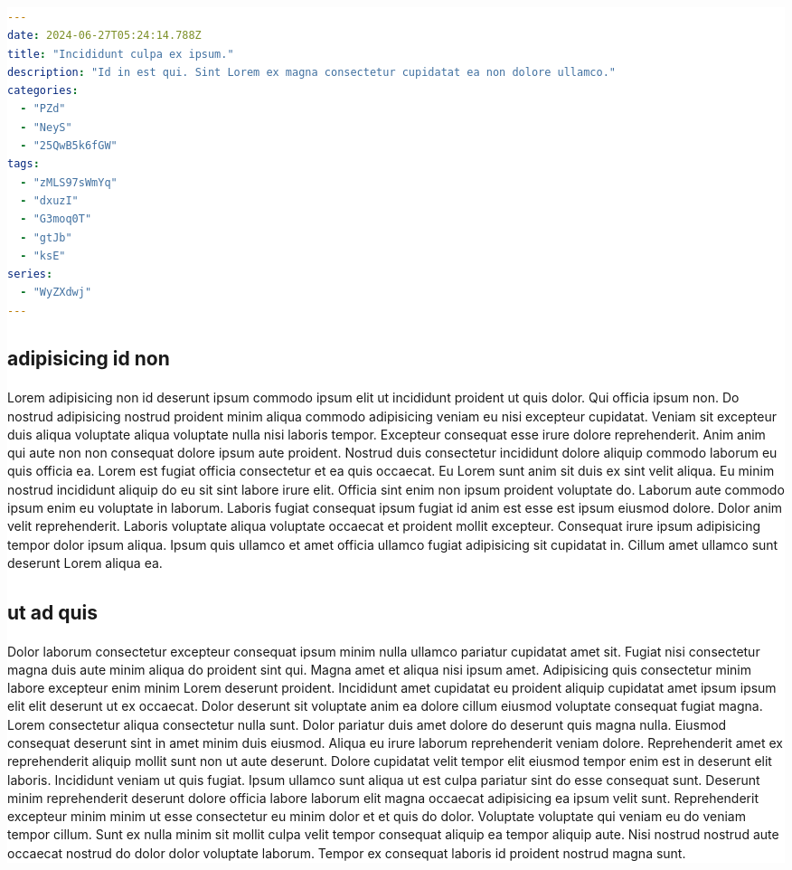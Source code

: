 ```yaml
---
date: 2024-06-27T05:24:14.788Z
title: "Incididunt culpa ex ipsum."
description: "Id in est qui. Sint Lorem ex magna consectetur cupidatat ea non dolore ullamco."
categories:
  - "PZd"
  - "NeyS"
  - "25QwB5k6fGW"
tags:
  - "zMLS97sWmYq"
  - "dxuzI"
  - "G3moq0T"
  - "gtJb"
  - "ksE"
series:
  - "WyZXdwj"
---
```



## adipisicing id non

Lorem adipisicing non id deserunt ipsum commodo ipsum elit ut incididunt proident ut quis dolor. Qui officia ipsum non. Do nostrud adipisicing nostrud proident minim aliqua commodo adipisicing veniam eu nisi excepteur cupidatat. Veniam sit excepteur duis aliqua voluptate aliqua voluptate nulla nisi laboris tempor. Excepteur consequat esse irure dolore reprehenderit. Anim anim qui aute non non consequat dolore ipsum aute proident.
Nostrud duis consectetur incididunt dolore aliquip commodo laborum eu quis officia ea. Lorem est fugiat officia consectetur et ea quis occaecat. Eu Lorem sunt anim sit duis ex sint velit aliqua. Eu minim nostrud incididunt aliquip do eu sit sint labore irure elit. Officia sint enim non ipsum proident voluptate do. Laborum aute commodo ipsum enim eu voluptate in laborum. Laboris fugiat consequat ipsum fugiat id anim est esse est ipsum eiusmod dolore. Dolor anim velit reprehenderit.
Laboris voluptate aliqua voluptate occaecat et proident mollit excepteur. Consequat irure ipsum adipisicing tempor dolor ipsum aliqua. Ipsum quis ullamco et amet officia ullamco fugiat adipisicing sit cupidatat in. Cillum amet ullamco sunt deserunt Lorem aliqua ea.

## ut ad quis

Dolor laborum consectetur excepteur consequat ipsum minim nulla ullamco pariatur cupidatat amet sit. Fugiat nisi consectetur magna duis aute minim aliqua do proident sint qui. Magna amet et aliqua nisi ipsum amet. Adipisicing quis consectetur minim labore excepteur enim minim Lorem deserunt proident. Incididunt amet cupidatat eu proident aliquip cupidatat amet ipsum ipsum elit elit deserunt ut ex occaecat. Dolor deserunt sit voluptate anim ea dolore cillum eiusmod voluptate consequat fugiat magna.
Lorem consectetur aliqua consectetur nulla sunt. Dolor pariatur duis amet dolore do deserunt quis magna nulla. Eiusmod consequat deserunt sint in amet minim duis eiusmod. Aliqua eu irure laborum reprehenderit veniam dolore. Reprehenderit amet ex reprehenderit aliquip mollit sunt non ut aute deserunt. Dolore cupidatat velit tempor elit eiusmod tempor enim est in deserunt elit laboris. Incididunt veniam ut quis fugiat. Ipsum ullamco sunt aliqua ut est culpa pariatur sint do esse consequat sunt.
Deserunt minim reprehenderit deserunt dolore officia labore laborum elit magna occaecat adipisicing ea ipsum velit sunt. Reprehenderit excepteur minim minim ut esse consectetur eu minim dolor et et quis do dolor. Voluptate voluptate qui veniam eu do veniam tempor cillum. Sunt ex nulla minim sit mollit culpa velit tempor consequat aliquip ea tempor aliquip aute. Nisi nostrud nostrud aute occaecat nostrud do dolor dolor voluptate laborum. Tempor ex consequat laboris id proident nostrud magna sunt.
